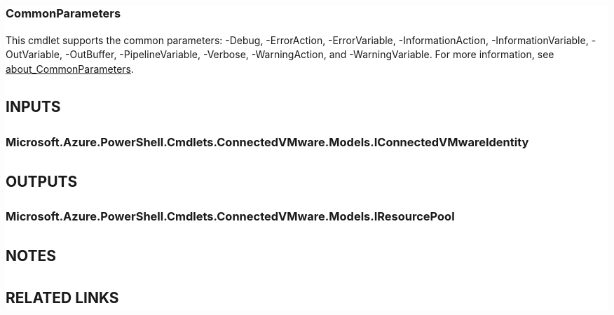 ### CommonParameters
This cmdlet supports the common parameters: -Debug, -ErrorAction, -ErrorVariable, -InformationAction, -InformationVariable, -OutVariable, -OutBuffer, -PipelineVariable, -Verbose, -WarningAction, and -WarningVariable. For more information, see [about_CommonParameters](http://go.microsoft.com/fwlink/?LinkID=113216).

## INPUTS

### Microsoft.Azure.PowerShell.Cmdlets.ConnectedVMware.Models.IConnectedVMwareIdentity

## OUTPUTS

### Microsoft.Azure.PowerShell.Cmdlets.ConnectedVMware.Models.IResourcePool

## NOTES

## RELATED LINKS
